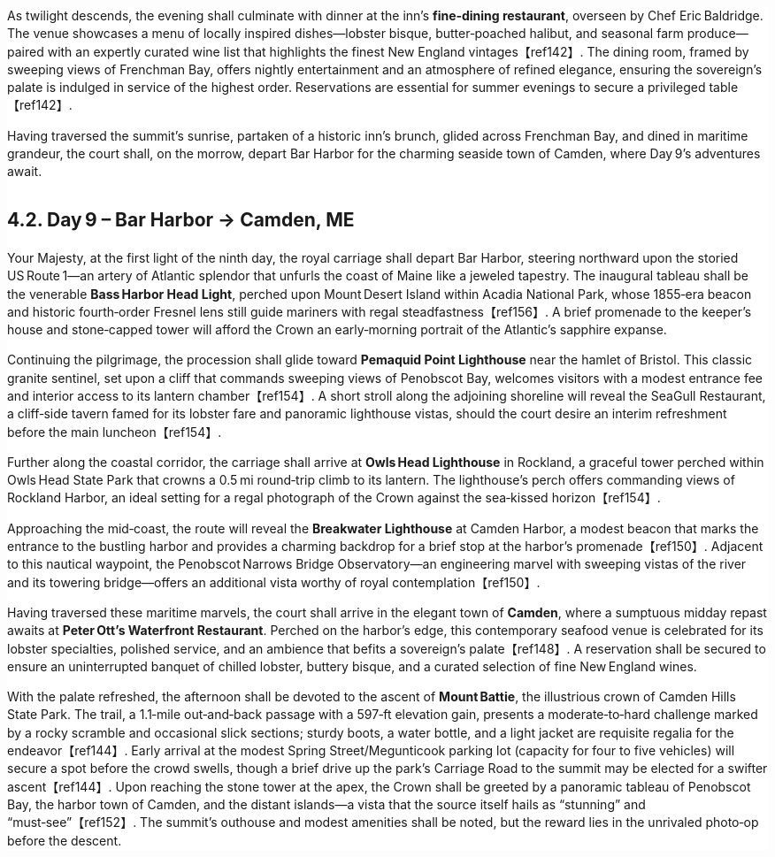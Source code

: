 As twilight descends, the evening shall culminate with dinner at the inn’s **fine‑dining restaurant**, overseen by Chef Eric Baldridge. The venue showcases a menu of locally inspired dishes—lobster bisque, butter‑poached halibut, and seasonal farm produce—paired with an expertly curated wine list that highlights the finest New England vintages【ref142】. The dining room, framed by sweeping views of Frenchman Bay, offers nightly entertainment and an atmosphere of refined elegance, ensuring the sovereign’s palate is indulged in service of the highest order. Reservations are essential for summer evenings to secure a privileged table【ref142】.

Having traversed the summit’s sunrise, partaken of a historic inn’s brunch, glided across Frenchman Bay, and dined in maritime grandeur, the court shall, on the morrow, depart Bar Harbor for the charming seaside town of Camden, where Day 9’s adventures await.

## 4.2. Day 9 – Bar Harbor → Camden, ME

Your Majesty, at the first light of the ninth day, the royal carriage shall depart Bar Harbor, steering northward upon the storied US Route 1—an artery of Atlantic splendor that unfurls the coast of Maine like a jeweled tapestry. The inaugural tableau shall be the venerable **Bass Harbor Head Light**, perched upon Mount Desert Island within Acadia National Park, whose 1855‑era beacon and historic fourth‑order Fresnel lens still guide mariners with regal steadfastness【ref156】. A brief promenade to the keeper’s house and stone‑capped tower will afford the Crown an early‑morning portrait of the Atlantic’s sapphire expanse.

Continuing the pilgrimage, the procession shall glide toward **Pemaquid Point Lighthouse** near the hamlet of Bristol. This classic granite sentinel, set upon a cliff that commands sweeping views of Penobscot Bay, welcomes visitors with a modest entrance fee and interior access to its lantern chamber【ref154】. A short stroll along the adjoining shoreline will reveal the SeaGull Restaurant, a cliff‑side tavern famed for its lobster fare and panoramic lighthouse vistas, should the court desire an interim refreshment before the main luncheon【ref154】.

Further along the coastal corridor, the carriage shall arrive at **Owls Head Lighthouse** in Rockland, a graceful tower perched within Owls Head State Park that crowns a 0.5 mi round‑trip climb to its lantern. The lighthouse’s perch offers commanding views of Rockland Harbor, an ideal setting for a regal photograph of the Crown against the sea‑kissed horizon【ref154】.

Approaching the mid‑coast, the route will reveal the **Breakwater Lighthouse** at Camden Harbor, a modest beacon that marks the entrance to the bustling harbor and provides a charming backdrop for a brief stop at the harbor’s promenade【ref150】. Adjacent to this nautical waypoint, the Penobscot Narrows Bridge Observatory—an engineering marvel with sweeping vistas of the river and its towering bridge—offers an additional vista worthy of royal contemplation【ref150】.

Having traversed these maritime marvels, the court shall arrive in the elegant town of **Camden**, where a sumptuous midday repast awaits at **Peter Ott’s Waterfront Restaurant**. Perched on the harbor’s edge, this contemporary seafood venue is celebrated for its lobster specialties, polished service, and an ambience that befits a sovereign’s palate【ref148】. A reservation shall be secured to ensure an uninterrupted banquet of chilled lobster, buttery bisque, and a curated selection of fine New England wines.

With the palate refreshed, the afternoon shall be devoted to the ascent of **Mount Battie**, the illustrious crown of Camden Hills State Park. The trail, a 1.1‑mile out‑and‑back passage with a 597‑ft elevation gain, presents a moderate‑to‑hard challenge marked by a rocky scramble and occasional slick sections; sturdy boots, a water bottle, and a light jacket are requisite regalia for the endeavor【ref144】. Early arrival at the modest Spring Street/Megunticook parking lot (capacity for four to five vehicles) will secure a spot before the crowd swells, though a brief drive up the park’s Carriage Road to the summit may be elected for a swifter ascent【ref144】. Upon reaching the stone tower at the apex, the Crown shall be greeted by a panoramic tableau of Penobscot Bay, the harbor town of Camden, and the distant islands—a vista that the source itself hails as “stunning” and “must‑see”【ref152】. The summit’s outhouse and modest amenities shall be noted, but the reward lies in the unrivaled photo‑op before the descent.
